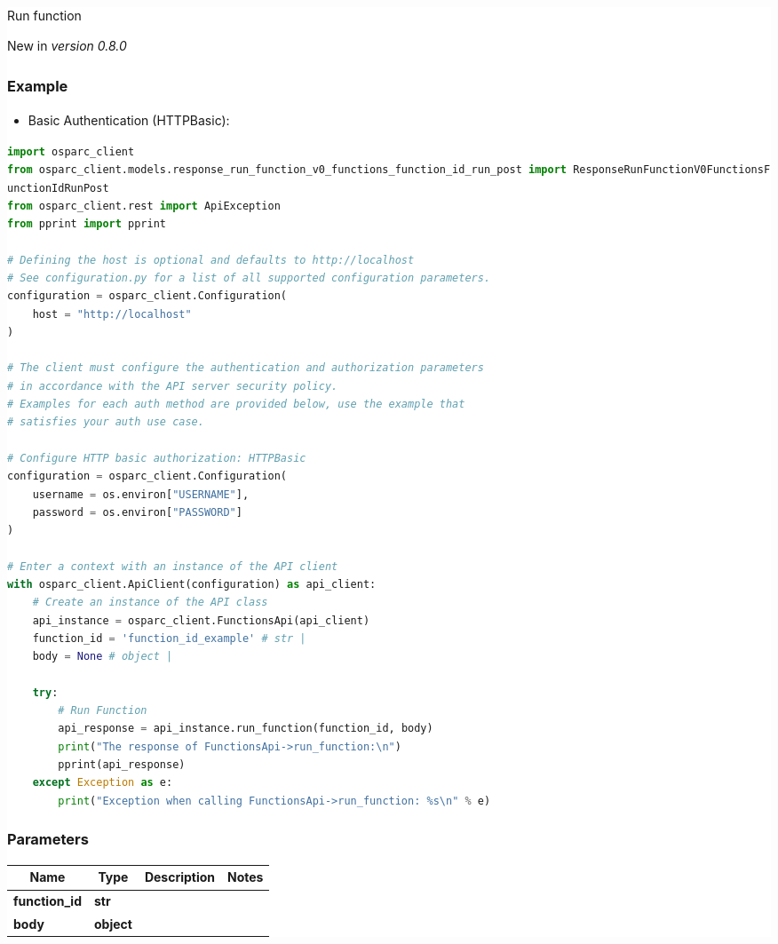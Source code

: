 Run function

New in *version 0.8.0*

### Example

* Basic Authentication (HTTPBasic):

```python
import osparc_client
from osparc_client.models.response_run_function_v0_functions_function_id_run_post import ResponseRunFunctionV0FunctionsFunctionIdRunPost
from osparc_client.rest import ApiException
from pprint import pprint

# Defining the host is optional and defaults to http://localhost
# See configuration.py for a list of all supported configuration parameters.
configuration = osparc_client.Configuration(
    host = "http://localhost"
)

# The client must configure the authentication and authorization parameters
# in accordance with the API server security policy.
# Examples for each auth method are provided below, use the example that
# satisfies your auth use case.

# Configure HTTP basic authorization: HTTPBasic
configuration = osparc_client.Configuration(
    username = os.environ["USERNAME"],
    password = os.environ["PASSWORD"]
)

# Enter a context with an instance of the API client
with osparc_client.ApiClient(configuration) as api_client:
    # Create an instance of the API class
    api_instance = osparc_client.FunctionsApi(api_client)
    function_id = 'function_id_example' # str | 
    body = None # object | 

    try:
        # Run Function
        api_response = api_instance.run_function(function_id, body)
        print("The response of FunctionsApi->run_function:\n")
        pprint(api_response)
    except Exception as e:
        print("Exception when calling FunctionsApi->run_function: %s\n" % e)
```



### Parameters


Name | Type | Description  | Notes
------------- | ------------- | ------------- | -------------
 **function_id** | **str**|  | 
 **body** | **object**|  | 
